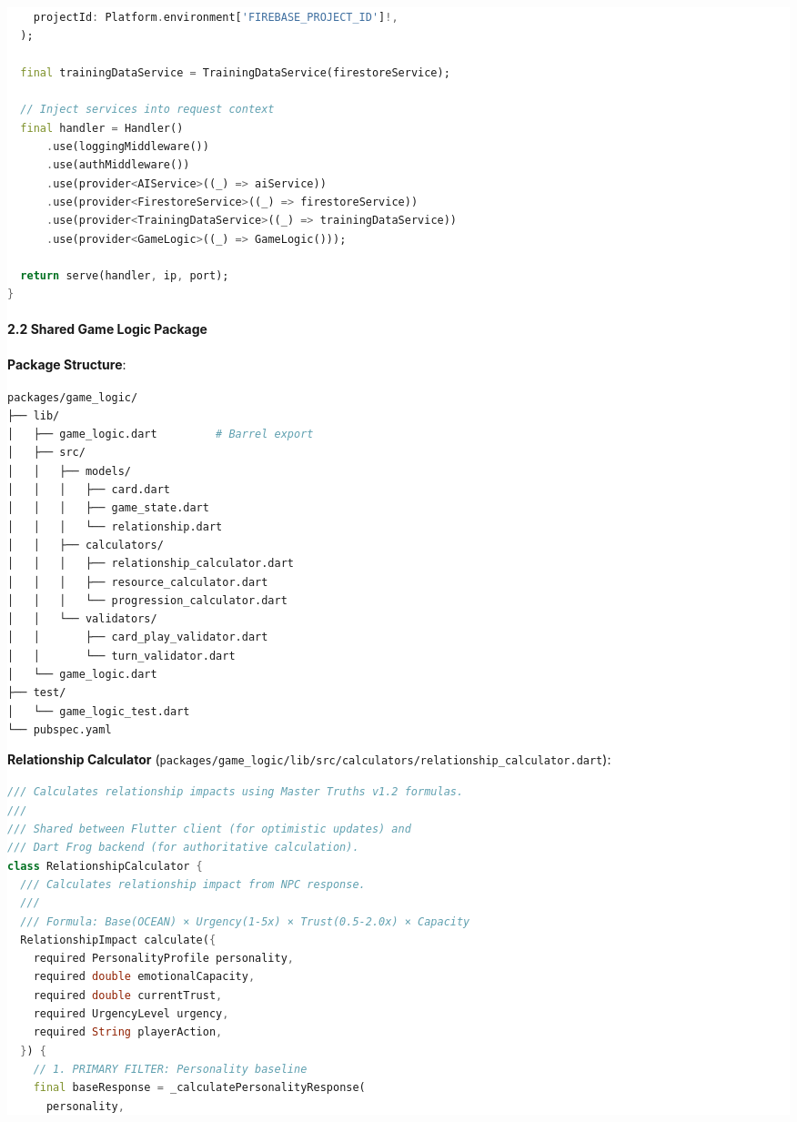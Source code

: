 ```dart
    projectId: Platform.environment['FIREBASE_PROJECT_ID']!,
  );
  
  final trainingDataService = TrainingDataService(firestoreService);
  
  // Inject services into request context
  final handler = Handler()
      .use(loggingMiddleware())
      .use(authMiddleware())
      .use(provider<AIService>((_) => aiService))
      .use(provider<FirestoreService>((_) => firestoreService))
      .use(provider<TrainingDataService>((_) => trainingDataService))
      .use(provider<GameLogic>((_) => GameLogic()));
  
  return serve(handler, ip, port);
}
```

#### 2.2 Shared Game Logic Package

**Package Structure**:
```bash
packages/game_logic/
├── lib/
│   ├── game_logic.dart         # Barrel export
│   ├── src/
│   │   ├── models/
│   │   │   ├── card.dart
│   │   │   ├── game_state.dart
│   │   │   └── relationship.dart
│   │   ├── calculators/
│   │   │   ├── relationship_calculator.dart
│   │   │   ├── resource_calculator.dart
│   │   │   └── progression_calculator.dart
│   │   └── validators/
│   │       ├── card_play_validator.dart
│   │       └── turn_validator.dart
│   └── game_logic.dart
├── test/
│   └── game_logic_test.dart
└── pubspec.yaml
```

**Relationship Calculator** (`packages/game_logic/lib/src/calculators/relationship_calculator.dart`):
```dart
/// Calculates relationship impacts using Master Truths v1.2 formulas.
/// 
/// Shared between Flutter client (for optimistic updates) and 
/// Dart Frog backend (for authoritative calculation).
class RelationshipCalculator {
  /// Calculates relationship impact from NPC response.
  /// 
  /// Formula: Base(OCEAN) × Urgency(1-5x) × Trust(0.5-2.0x) × Capacity
  RelationshipImpact calculate({
    required PersonalityProfile personality,
    required double emotionalCapacity,
    required double currentTrust,
    required UrgencyLevel urgency,
    required String playerAction,
  }) {
    // 1. PRIMARY FILTER: Personality baseline
    final baseResponse = _calculatePersonalityResponse(
      personality,
```